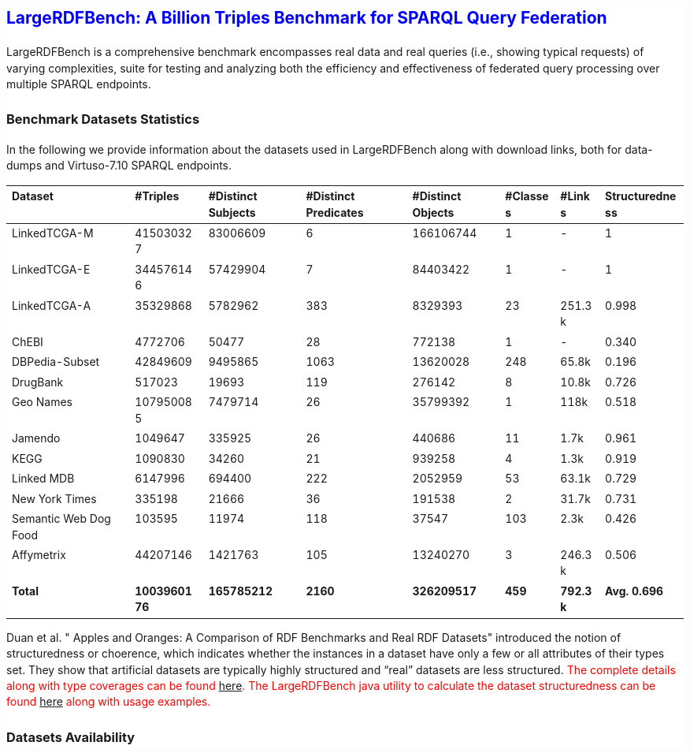 ## <font color='blue'>LargeRDFBench: A Billion Triples Benchmark for SPARQL Query Federation </font> ##

LargeRDFBench is a comprehensive benchmark encompasses real data and real queries (i.e., showing typical requests) of varying complexities, suite for testing and analyzing both the efficiency and effectiveness of federated query processing over multiple SPARQL endpoints.


### Benchmark Datasets Statistics ###

In the following we provide information about the datasets used in LargeRDFBench along with download links, both for data-dumps and Virtuso-7.10 SPARQL endpoints.

| **Dataset** | **#Triples** | **#Distinct Subjects** | **#Distinct Predicates** | **#Distinct Objects** | **#Classes** | **#Links** | **Structuredness** |
|:------------|:-------------|:-----------------------|:-------------------------|:----------------------|:-------------|:-----------|:-------------------|
|LinkedTCGA-M|415030327|83006609|6 |166106744|1 |- |1 |
|LinkedTCGA-E|344576146|57429904|7 |84403422 |1 |- |1 |
|LinkedTCGA-A|35329868|5782962|383|8329393|23|251.3k|0.998|
|ChEBI|4772706|50477|28|772138 |1 |- | 0.340|
|DBPedia-Subset|42849609|9495865|1063|13620028|248|65.8k|0.196|
|DrugBank|517023|19693|119|276142 |8 |10.8k|0.726|
|Geo Names|107950085|7479714|26|35799392|1 |118k|0.518|
|Jamendo|1049647|335925|26|440686 |11|1.7k|0.961|
|KEGG|1090830|34260|21|939258 |4 |1.3k|0.919|
|Linked MDB|6147996|694400|222|2052959 |53|63.1k |0.729|
|New York Times|335198|21666|36|191538|2 |31.7k|0.731|
|Semantic Web Dog Food|103595|11974|118|37547|103|2.3k|0.426|
|Affymetrix|44207146|1421763|105|13240270|3 |246.3k|0.506|
| **Total** | **1003960176** | **165785212** | **2160** | **326209517** | **459** | **792.3k** | **Avg. 0.696**|

Duan et al. " Apples and Oranges: A Comparison of RDF Benchmarks and Real RDF Datasets" introduced the notion of structuredness or choerence, which indicates
whether the instances in a dataset have only a few or all attributes of their
types set. They show that artificial datasets are typically highly structured and
“real” datasets are less structured.
<font color='red'>
The complete details along with type coverages can be found <a href='http://goo.gl/XpSSPN'>here</a>.  The LargeRDFBench java utility to calculate the dataset structuredness can be found <a href='http://goo.gl/TgVg2G'>here</a> along with usage examples. </font>

### Datasets Availability ###
